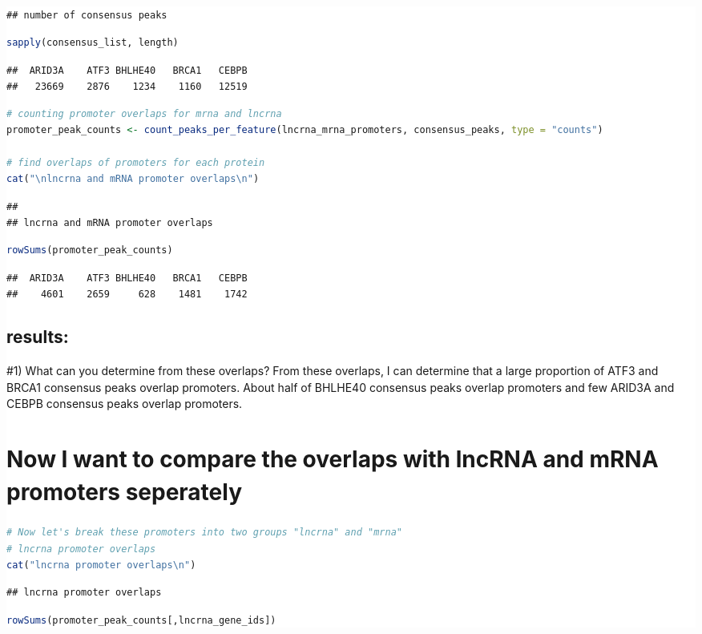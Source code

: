     ## number of consensus peaks

``` r
sapply(consensus_list, length)
```

    ##  ARID3A    ATF3 BHLHE40   BRCA1   CEBPB 
    ##   23669    2876    1234    1160   12519

``` r
# counting promoter overlaps for mrna and lncrna
promoter_peak_counts <- count_peaks_per_feature(lncrna_mrna_promoters, consensus_peaks, type = "counts")

# find overlaps of promoters for each protein
cat("\nlncrna and mRNA promoter overlaps\n")
```

    ## 
    ## lncrna and mRNA promoter overlaps

``` r
rowSums(promoter_peak_counts)
```

    ##  ARID3A    ATF3 BHLHE40   BRCA1   CEBPB 
    ##    4601    2659     628    1481    1742

## results:

\#1) What can you determine from these overlaps? From these overlaps, I
can determine that a large proportion of ATF3 and BRCA1 consensus peaks
overlap promoters. About half of BHLHE40 consensus peaks overlap
promoters and few ARID3A and CEBPB consensus peaks overlap promoters.

# Now I want to compare the overlaps with lncRNA and mRNA promoters seperately

``` r
# Now let's break these promoters into two groups "lncrna" and "mrna"
# lncrna promoter overlaps
cat("lncrna promoter overlaps\n")
```

    ## lncrna promoter overlaps

``` r
rowSums(promoter_peak_counts[,lncrna_gene_ids])
```
